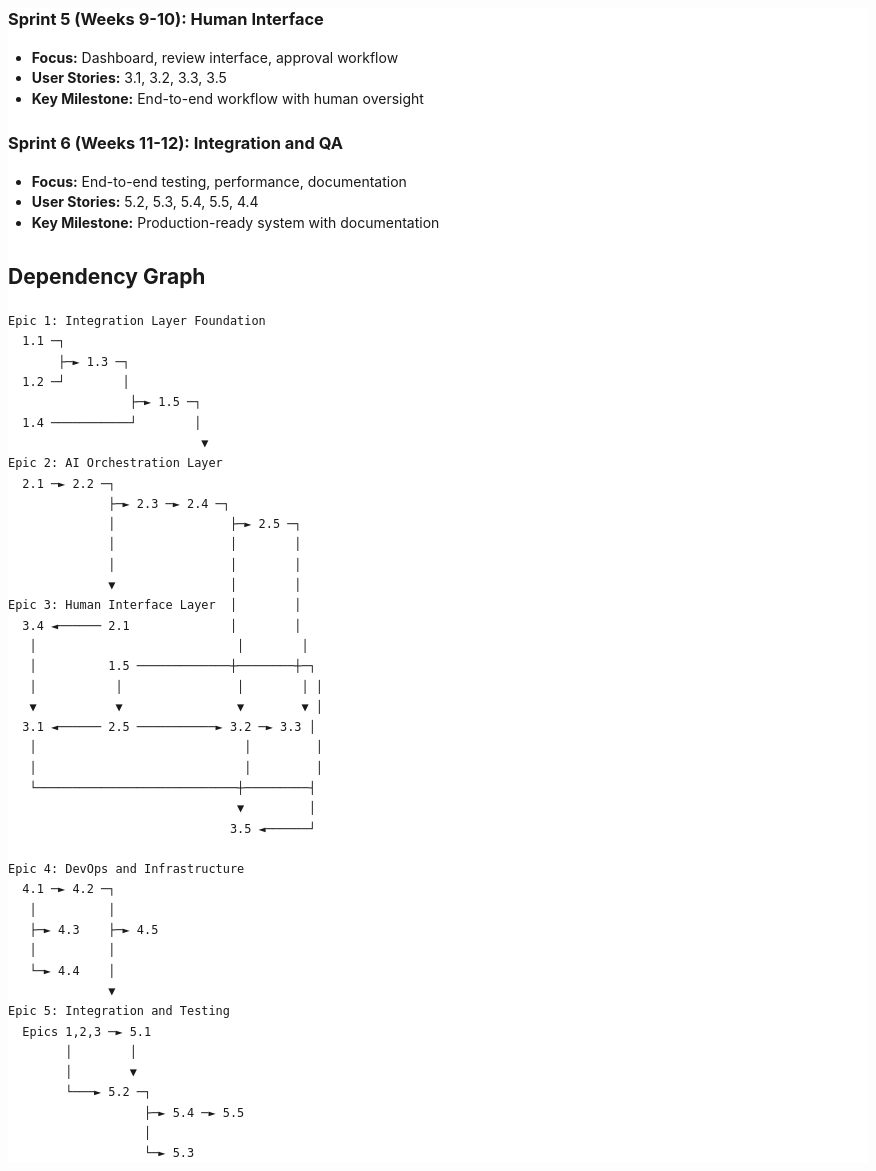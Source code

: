 ### Sprint 5 (Weeks 9-10): Human Interface
- **Focus:** Dashboard, review interface, approval workflow
- **User Stories:** 3.1, 3.2, 3.3, 3.5
- **Key Milestone:** End-to-end workflow with human oversight

### Sprint 6 (Weeks 11-12): Integration and QA
- **Focus:** End-to-end testing, performance, documentation
- **User Stories:** 5.2, 5.3, 5.4, 5.5, 4.4
- **Key Milestone:** Production-ready system with documentation

## Dependency Graph

```
Epic 1: Integration Layer Foundation
  1.1 ─┐
       ├─► 1.3 ─┐
  1.2 ─┘        │
                 ├─► 1.5 ─┐
  1.4 ───────────┘        │
                           ▼
Epic 2: AI Orchestration Layer
  2.1 ─► 2.2 ─┐
              ├─► 2.3 ─► 2.4 ─┐
              │                ├─► 2.5 ─┐
              │                │        │
              │                │        │
              ▼                │        │
Epic 3: Human Interface Layer  │        │
  3.4 ◄────── 2.1              │        │
   │                            │        │
   │          1.5 ─────────────┼────────┼─┐
   │           │                │        │ │
   ▼           ▼                ▼        ▼ │
  3.1 ◄────── 2.5 ───────────► 3.2 ─► 3.3 │
   │                             │         │
   │                             │         │
   └────────────────────────────┼─────────┤
                                ▼         │
                               3.5 ◄──────┘

Epic 4: DevOps and Infrastructure
  4.1 ─► 4.2 ─┐
   │          │
   ├─► 4.3    ├─► 4.5
   │          │
   └─► 4.4    │
              ▼
Epic 5: Integration and Testing
  Epics 1,2,3 ─► 5.1
        │        │
        │        ▼
        └───► 5.2 ─┐
                   ├─► 5.4 ─► 5.5
                   │
                   └─► 5.3
```
